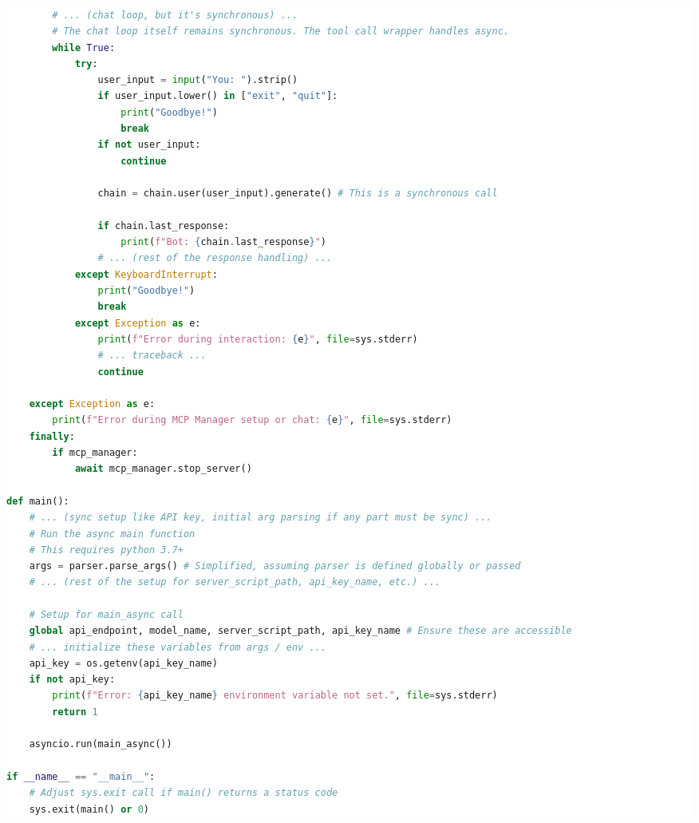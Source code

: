 ```python
        # ... (chat loop, but it's synchronous) ...
        # The chat loop itself remains synchronous. The tool call wrapper handles async.
        while True:
            try:
                user_input = input("You: ").strip()
                if user_input.lower() in ["exit", "quit"]:
                    print("Goodbye!")
                    break
                if not user_input:
                    continue
                
                chain = chain.user(user_input).generate() # This is a synchronous call

                if chain.last_response:
                    print(f"Bot: {chain.last_response}")
                # ... (rest of the response handling) ...
            except KeyboardInterrupt:
                print("Goodbye!")
                break
            except Exception as e:
                print(f"Error during interaction: {e}", file=sys.stderr)
                # ... traceback ...
                continue

    except Exception as e:
        print(f"Error during MCP Manager setup or chat: {e}", file=sys.stderr)
    finally:
        if mcp_manager:
            await mcp_manager.stop_server()

def main():
    # ... (sync setup like API key, initial arg parsing if any part must be sync) ...
    # Run the async main function
    # This requires python 3.7+
    args = parser.parse_args() # Simplified, assuming parser is defined globally or passed
    # ... (rest of the setup for server_script_path, api_key_name, etc.) ...
    
    # Setup for main_async call
    global api_endpoint, model_name, server_script_path, api_key_name # Ensure these are accessible
    # ... initialize these variables from args / env ...
    api_key = os.getenv(api_key_name)
    if not api_key:
        print(f"Error: {api_key_name} environment variable not set.", file=sys.stderr)
        return 1

    asyncio.run(main_async())

if __name__ == "__main__":
    # Adjust sys.exit call if main() returns a status code
    sys.exit(main() or 0)
```
